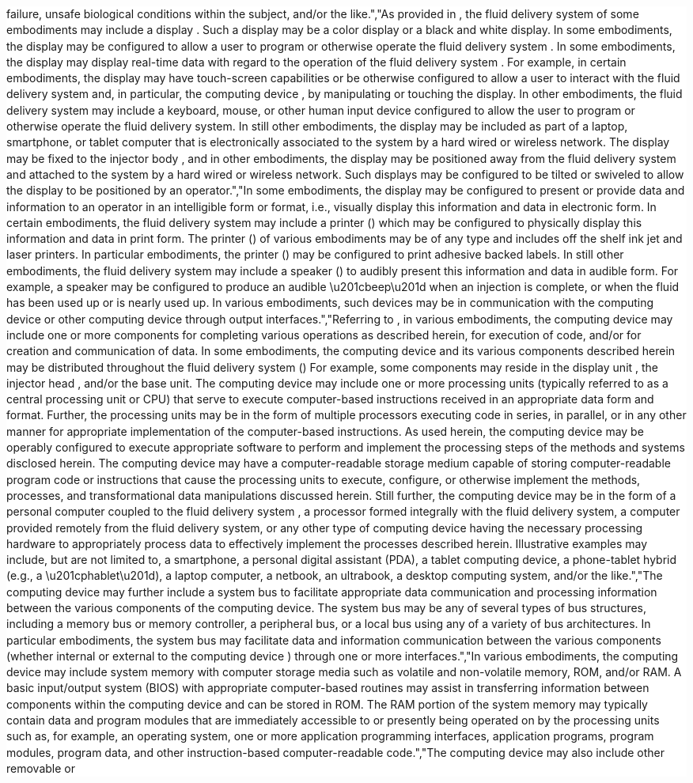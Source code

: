 failure, unsafe biological conditions within the subject, and\/or the like.","As provided in , the fluid delivery system  of some embodiments may include a display . Such a display  may be a color display or a black and white display. In some embodiments, the display  may be configured to allow a user to program or otherwise operate the fluid delivery system . In some embodiments, the display  may display real-time data with regard to the operation of the fluid delivery system . For example, in certain embodiments, the display  may have touch-screen capabilities or be otherwise configured to allow a user to interact with the fluid delivery system  and, in particular, the computing device , by manipulating or touching the display. In other embodiments, the fluid delivery system  may include a keyboard, mouse, or other human input device configured to allow the user to program or otherwise operate the fluid delivery system. In still other embodiments, the display  may be included as part of a laptop, smartphone, or tablet computer that is electronically associated to the system by a hard wired or wireless network. The display  may be fixed to the injector body , and in other embodiments, the display may be positioned away from the fluid delivery system  and attached to the system by a hard wired or wireless network. Such displays  may be configured to be tilted or swiveled to allow the display to be positioned by an operator.","In some embodiments, the display  may be configured to present or provide data and information to an operator in an intelligible form or format, i.e., visually display this information and data in electronic form. In certain embodiments, the fluid delivery system  may include a printer  () which may be configured to physically display this information and data in print form. The printer  () of various embodiments may be of any type and includes off the shelf ink jet and laser printers. In particular embodiments, the printer  () may be configured to print adhesive backed labels. In still other embodiments, the fluid delivery system  may include a speaker  () to audibly present this information and data in audible form. For example, a speaker may be configured to produce an audible \u201cbeep\u201d when an injection is complete, or when the fluid has been used up or is nearly used up. In various embodiments, such devices may be in communication with the computing device  or other computing device through output interfaces.","Referring to , in various embodiments, the computing device  may include one or more components for completing various operations as described herein, for execution of code, and\/or for creation and communication of data. In some embodiments, the computing device  and its various components described herein may be distributed throughout the fluid delivery system  () For example, some components may reside in the display unit , the injector head , and\/or the base unit. The computing device  may include one or more processing units  (typically referred to as a central processing unit or CPU) that serve to execute computer-based instructions received in an appropriate data form and format. Further, the processing units  may be in the form of multiple processors executing code in series, in parallel, or in any other manner for appropriate implementation of the computer-based instructions. As used herein, the computing device  may be operably configured to execute appropriate software to perform and implement the processing steps of the methods and systems disclosed herein. The computing device  may have a computer-readable storage medium capable of storing computer-readable program code or instructions that cause the processing units  to execute, configure, or otherwise implement the methods, processes, and transformational data manipulations discussed herein. Still further, the computing device  may be in the form of a personal computer coupled to the fluid delivery system , a processor formed integrally with the fluid delivery system, a computer provided remotely from the fluid delivery system, or any other type of computing device having the necessary processing hardware to appropriately process data to effectively implement the processes described herein. Illustrative examples may include, but are not limited to, a smartphone, a personal digital assistant (PDA), a tablet computing device, a phone-tablet hybrid (e.g., a \u201cphablet\u201d), a laptop computer, a netbook, an ultrabook, a desktop computing system, and\/or the like.","The computing device  may further include a system bus  to facilitate appropriate data communication and processing information between the various components of the computing device. The system bus  may be any of several types of bus structures, including a memory bus or memory controller, a peripheral bus, or a local bus using any of a variety of bus architectures. In particular embodiments, the system bus  may facilitate data and information communication between the various components (whether internal or external to the computing device ) through one or more interfaces.","In various embodiments, the computing device  may include system memory  with computer storage media such as volatile and non-volatile memory, ROM, and\/or RAM. A basic input\/output system (BIOS) with appropriate computer-based routines may assist in transferring information between components within the computing device  and can be stored in ROM. The RAM portion of the system memory  may typically contain data and program modules that are immediately accessible to or presently being operated on by the processing units  such as, for example, an operating system, one or more application programming interfaces, application programs, program modules, program data, and other instruction-based computer-readable code.","The computing device  may also include other removable or